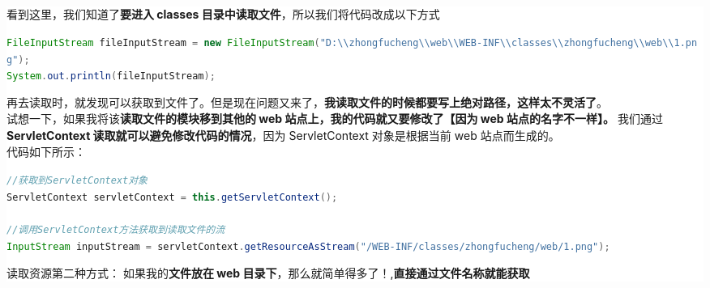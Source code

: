 看到这里，我们知道了**要进入 classes 目录中读取文件**，所以我们将代码改成以下方式

```java
FileInputStream fileInputStream = new FileInputStream("D:\\zhongfucheng\\web\\WEB-INF\\classes\\zhongfucheng\\web\\1.png");
System.out.println(fileInputStream);
```

再去读取时，就发现可以获取到文件了。但是现在问题又来了，**我读取文件的时候都要写上绝对路径，这样太不灵活了**。  
试想一下，如果我将该**读取文件的模块移到其他的 web 站点上，我的代码就又要修改了【因为 web 站点的名字不一样】。**
我们通过**ServletContext 读取就可以避免修改代码的情况**，因为 ServletContext 对象是根据当前 web 站点而生成的。  
代码如下所示：

```java
//获取到ServletContext对象
ServletContext servletContext = this.getServletContext();

//调用ServletContext方法获取到读取文件的流
InputStream inputStream = servletContext.getResourceAsStream("/WEB-INF/classes/zhongfucheng/web/1.png");
```

读取资源第二种方式：
如果我的**文件放在 web 目录下**，那么就简单得多了！,**直接通过文件名称就能获取**
